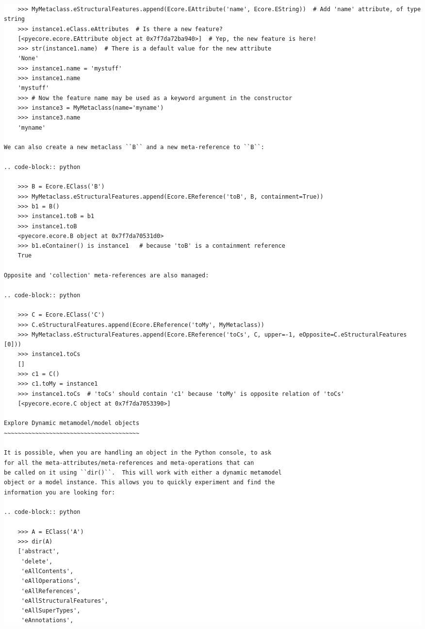 ~~~~~~~~~~~~~~~~~~~~~~~~~~~~~~~~~~~~~~~~~~~~~~~~~~~~~~~~~~~~~~~~~~~~~~~~~~~~~~
    >>> MyMetaclass.eStructuralFeatures.append(Ecore.EAttribute('name', Ecore.EString))  # Add 'name' attribute, of type string
    >>> instance1.eClass.eAttributes  # Is there a new feature?
    [<pyecore.ecore.EAttribute object at 0x7f7da72ba940>]  # Yep, the new feature is here!
    >>> str(instance1.name)  # There is a default value for the new attribute
    'None'
    >>> instance1.name = 'mystuff'
    >>> instance1.name
    'mystuff'
    >>> # Now the feature name may be used as a keyword argument in the constructor
    >>> instance3 = MyMetaclass(name='myname')
    >>> instance3.name
    'myname'

We can also create a new metaclass ``B`` and a new meta-reference to ``B``:

.. code-block:: python

    >>> B = Ecore.EClass('B')
    >>> MyMetaclass.eStructuralFeatures.append(Ecore.EReference('toB', B, containment=True))
    >>> b1 = B()
    >>> instance1.toB = b1
    >>> instance1.toB
    <pyecore.ecore.B object at 0x7f7da70531d0>
    >>> b1.eContainer() is instance1   # because 'toB' is a containment reference
    True

Opposite and 'collection' meta-references are also managed:

.. code-block:: python

    >>> C = Ecore.EClass('C')
    >>> C.eStructuralFeatures.append(Ecore.EReference('toMy', MyMetaclass))
    >>> MyMetaclass.eStructuralFeatures.append(Ecore.EReference('toCs', C, upper=-1, eOpposite=C.eStructuralFeatures[0]))
    >>> instance1.toCs
    []
    >>> c1 = C()
    >>> c1.toMy = instance1
    >>> instance1.toCs  # 'toCs' should contain 'c1' because 'toMy' is opposite relation of 'toCs'
    [<pyecore.ecore.C object at 0x7f7da7053390>]

Explore Dynamic metamodel/model objects
~~~~~~~~~~~~~~~~~~~~~~~~~~~~~~~~~~~~~~~

It is possible, when you are handling an object in the Python console, to ask
for all the meta-attributes/meta-references and meta-operations that can
be called on it using ``dir()``.  This will work with either a dynamic metamodel
object or a model instance. This allows you to quickly experiment and find the
information you are looking for:

.. code-block:: python

    >>> A = EClass('A')
    >>> dir(A)
    ['abstract',
     'delete',
     'eAllContents',
     'eAllOperations',
     'eAllReferences',
     'eAllStructuralFeatures',
     'eAllSuperTypes',
     'eAnnotations',
~~~~~~~~~~~~~~~~~~~~~~~~~~~~~~~~~~~~~~~~~~~~~~~~~~~~~~~~~~~~~~~~~~~~~~~~~~~~~~